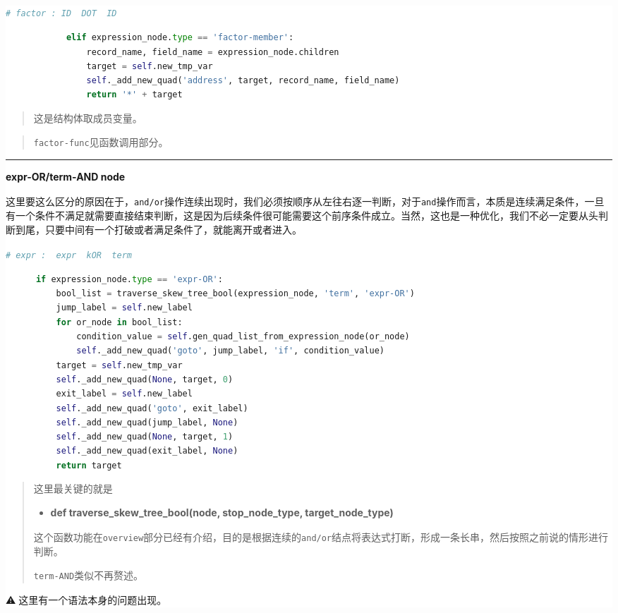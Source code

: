 

```python
# factor : ID  DOT  ID
```

```python
            elif expression_node.type == 'factor-member':
                record_name, field_name = expression_node.children
                target = self.new_tmp_var
                self._add_new_quad('address', target, record_name, field_name)
                return '*' + target
```

> 这是结构体取成员变量。



> `factor-func`见函数调用部分。

------

**expr-OR/term-AND node**

​	这里要这么区分的原因在于，`and/or`操作连续出现时，我们必须按顺序从左往右逐一判断，对于`and`操作而言，本质是连续满足条件，一旦有一个条件不满足就需要直接结束判断，这是因为后续条件很可能需要这个前序条件成立。当然，这也是一种优化，我们不必一定要从头判断到尾，只要中间有一个打破或者满足条件了，就能离开或者进入。

```python
# expr :  expr  kOR  term
```

```python
      if expression_node.type == 'expr-OR':
          bool_list = traverse_skew_tree_bool(expression_node, 'term', 'expr-OR')
          jump_label = self.new_label
          for or_node in bool_list:
              condition_value = self.gen_quad_list_from_expression_node(or_node)
              self._add_new_quad('goto', jump_label, 'if', condition_value)
          target = self.new_tmp_var
          self._add_new_quad(None, target, 0)
          exit_label = self.new_label
          self._add_new_quad('goto', exit_label)
          self._add_new_quad(jump_label, None)
          self._add_new_quad(None, target, 1)
          self._add_new_quad(exit_label, None)
          return target
```

> 这里最关键的就是
>
> - **def traverse_skew_tree_bool(node, stop_node_type, target_node_type)**
>
> 这个函数功能在`overview`部分已经有介绍，目的是根据连续的`and/or`结点将表达式打断，形成一条长串，然后按照之前说的情形进行判断。
>
> `term-AND`类似不再赘述。



&#9888; 这里有一个语法本身的问题出现。
